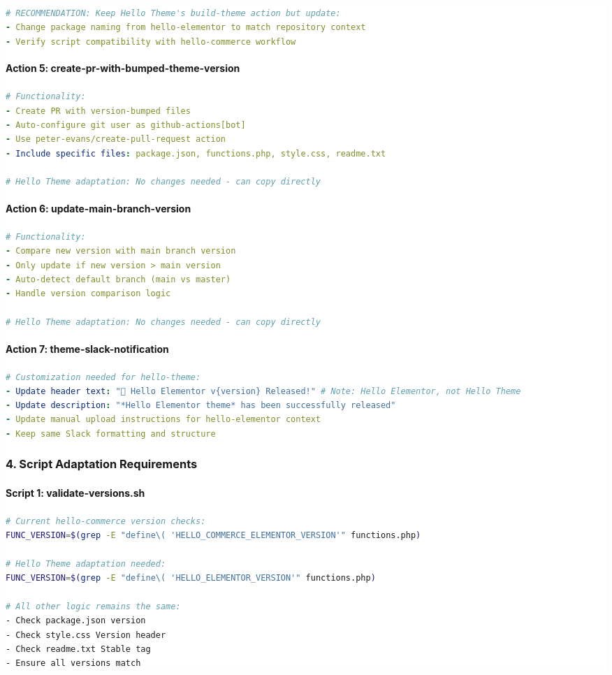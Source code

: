 ```yaml
# RECOMMENDATION: Keep Hello Theme's build-theme action but update:
- Change package naming from hello-elementor to match repository context
- Verify script compatibility with hello-commerce workflow
```

#### Action 5: create-pr-with-bumped-theme-version
```yaml
# Functionality:
- Create PR with version-bumped files
- Auto-configure git user as github-actions[bot]
- Use peter-evans/create-pull-request action
- Include specific files: package.json, functions.php, style.css, readme.txt

# Hello Theme adaptation: No changes needed - can copy directly
```

#### Action 6: update-main-branch-version
```yaml
# Functionality:
- Compare new version with main branch version
- Only update if new version > main version
- Auto-detect default branch (main vs master)
- Handle version comparison logic

# Hello Theme adaptation: No changes needed - can copy directly
```

#### Action 7: theme-slack-notification
```yaml
# Customization needed for hello-theme:
- Update header text: "🚀 Hello Elementor v{version} Released!" # Note: Hello Elementor, not Hello Theme
- Update description: "*Hello Elementor theme* has been successfully released"
- Update manual upload instructions for hello-elementor context
- Keep same Slack formatting and structure
```

### 4. Script Adaptation Requirements

#### Script 1: validate-versions.sh
```bash
# Current hello-commerce version checks:
FUNC_VERSION=$(grep -E "define\( 'HELLO_COMMERCE_ELEMENTOR_VERSION'" functions.php)

# Hello Theme adaptation needed:
FUNC_VERSION=$(grep -E "define\( 'HELLO_ELEMENTOR_VERSION'" functions.php)

# All other logic remains the same:
- Check package.json version
- Check style.css Version header  
- Check readme.txt Stable tag
- Ensure all versions match
```
